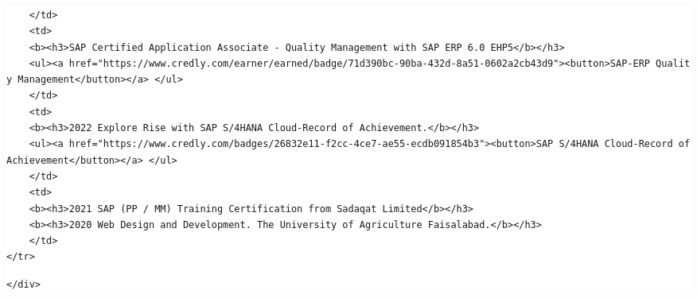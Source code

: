 		</td>
		<td>
		<b><h3>SAP Certified Application Associate - Quality Management with SAP ERP 6.0 EHP5</b></h3>
		<ul><a href="https://www.credly.com/earner/earned/badge/71d390bc-90ba-432d-8a51-0602a2cb43d9"><button>SAP-ERP Quality Management</button></a> </ul>
		</td>
		<td>
		<b><h3>2022 Explore Rise with SAP S/4HANA Cloud-Record of Achievement.</b></h3>
		<ul><a href="https://www.credly.com/badges/26832e11-f2cc-4ce7-ae55-ecdb091854b3"><button>SAP S/4HANA Cloud-Record of Achievement</button></a> </ul>
		</td>
		<td>
		<b><h3>2021 SAP (PP / MM) Training Certification from Sadaqat Limited</b></h3>
		<b><h3>2020 Web Design and Development. The University of Agriculture Faisalabad.</b></h3>
		</td>
	</tr>
</p>


    </div>
</body>
</html>
